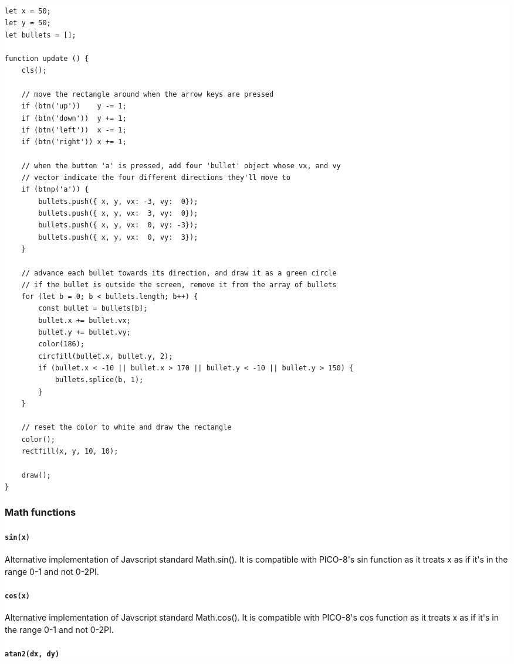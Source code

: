     let x = 50;
    let y = 50;
    let bullets = [];

    function update () {
        cls();

        // move the rectangle around when the arrow keys are pressed
        if (btn('up'))    y -= 1;
        if (btn('down'))  y += 1;
        if (btn('left'))  x -= 1;
        if (btn('right')) x += 1;

        // when the button 'a' is pressed, add four 'bullet' object whose vx, and vy
        // vector indicate the four different directions they'll move to
        if (btnp('a')) {
            bullets.push({ x, y, vx: -3, vy:  0});
            bullets.push({ x, y, vx:  3, vy:  0});
            bullets.push({ x, y, vx:  0, vy: -3});
            bullets.push({ x, y, vx:  0, vy:  3});
        }

        // advance each bullet towards its direction, and draw it as a green circle
        // if the bullet is outside the screen, remove it from the array of bullets
        for (let b = 0; b < bullets.length; b++) {
            const bullet = bullets[b];
            bullet.x += bullet.vx;
            bullet.y += bullet.vy;
            color(186);
            circfill(bullet.x, bullet.y, 2);
            if (bullet.x < -10 || bullet.x > 170 || bullet.y < -10 || bullet.y > 150) {
                bullets.splice(b, 1);
            }
        }

        // reset the color to white and draw the rectangle
        color();
        rectfill(x, y, 10, 10);

        draw();
    }

### Math functions

#### `sin(x)`

Alternative implementation of Javscript standard Math.sin(). It is compatible with PICO-8's sin function as it treats x as if it's in the range 0-1 and not 0-2PI.

#### `cos(x)`

Alternative implementation of Javscript standard Math.cos(). It is compatible with PICO-8's cos function as it treats x as if it's in the range 0-1 and not 0-2PI.

#### `atan2(dx, dy)`
